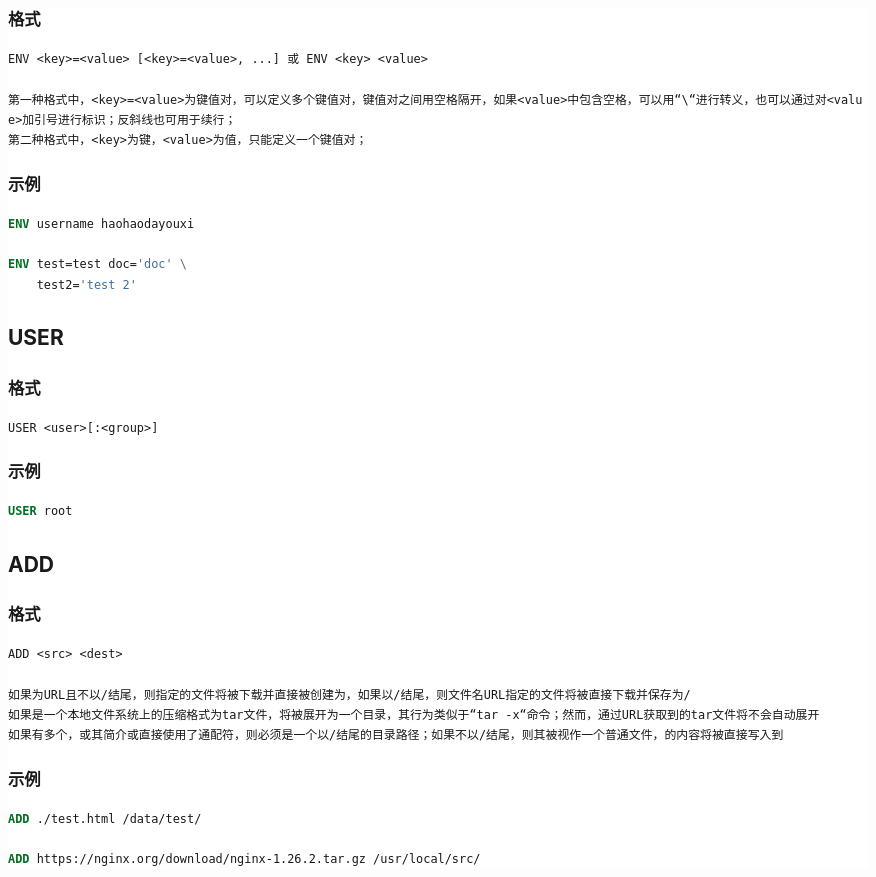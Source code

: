 ### 格式

```
ENV <key>=<value> [<key>=<value>, ...] 或 ENV <key> <value>

第一种格式中，<key>=<value>为键值对，可以定义多个键值对，键值对之间用空格隔开，如果<value>中包含空格，可以用“\“进行转义，也可以通过对<value>加引号进行标识；反斜线也可用于续行；
第二种格式中，<key>为键，<value>为值，只能定义一个键值对；
```

### 示例

```dockerfile
ENV username haohaodayouxi

ENV test=test doc='doc' \
    test2='test 2'
```

## USER

### 格式

```
USER <user>[:<group>]
```

### 示例

```dockerfile
USER root
```

## ADD

### 格式

```
ADD <src> <dest> 

如果为URL且不以/结尾，则指定的文件将被下载并直接被创建为，如果以/结尾，则文件名URL指定的文件将被直接下载并保存为/
如果是一个本地文件系统上的压缩格式为tar文件，将被展开为一个目录，其行为类似于“tar -x“命令；然而，通过URL获取到的tar文件将不会自动展开
如果有多个，或其简介或直接使用了通配符，则必须是一个以/结尾的目录路径；如果不以/结尾，则其被视作一个普通文件，的内容将被直接写入到
```

### 示例

```dockerfile
ADD ./test.html /data/test/

ADD https://nginx.org/download/nginx-1.26.2.tar.gz /usr/local/src/
```
